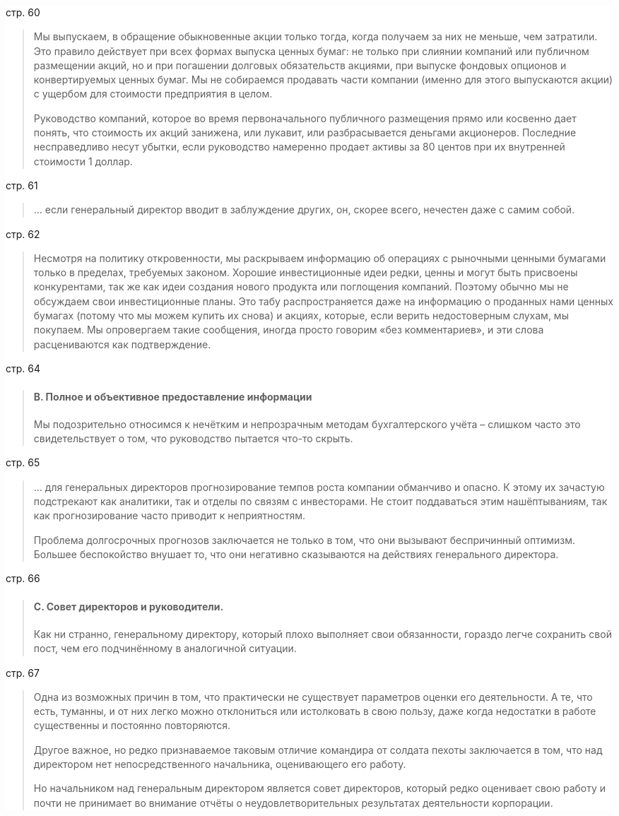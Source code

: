 стр. 60

> Мы выпускаем, в обращение обыкновенные акции только тогда, когда получаем за них не меньше, чем затратили. Это правило действует при всех формах выпуска ценных бумаг: не только при слиянии компаний или публичном размещении акций, но и при погашении долговых обязательств акциями, при выпуске фондовых опционов и конвертируемых ценных бумаг. Мы не собираемся продавать части компании (именно для этого выпускаются акции) с ущербом для стоимости предприятия в целом.
>
> Руководство компаний, которое во время первоначального публичного размещения прямо или косвенно дает понять, что стоимость их акций занижена, или лукавит, или разбрасывается деньгами акционеров. Последние несправедливо несут убытки, если руководство намеренно продает активы за 80 центов при их внутренней стоимости 1 доллар.

стр. 61

> … если генеральный директор вводит в заблуждение других, он, скорее всего, нечестен даже с самим собой.

стр. 62

> Несмотря на политику откровенности, мы раскрываем информацию об операциях с рыночными ценными бумагами только в пределах, требуемых законом. Хорошие инвестиционные идеи редки, ценны и могут быть присвоены конкурентами, так же как идеи создания нового продукта или поглощения компаний. Поэтому обычно мы не обсуждаем свои инвестиционные планы. Это табу распространяется даже на информацию о проданных нами ценных бумагах (потому что мы можем купить их снова) и акциях, которые, если верить недостоверным слухам, мы покупаем. Мы опровергаем такие сообщения, иногда просто говорим «без комментариев», и эти слова расцениваются как подтверждение.

стр. 64

> #### В. Полное и объективное предоставление информации
>
> Мы подозрительно относимся к нечётким и непрозрачным методам бухгалтерского учёта – слишком часто это свидетельствует о том, что руководство пытается что-то скрыть.

стр. 65

> … для генеральных директоров прогнозирование темпов роста компании обманчиво и опасно. К этому их зачастую подстрекают как аналитики, так и отделы по связям с инвесторами. Не стоит поддаваться этим нашёптываниям, так как прогнозирование часто приводит к неприятностям.
>
> Проблема долгосрочных прогнозов заключается не только в том, что они вызывают беспричинный оптимизм. Большее беспокойство внушает то, что они негативно сказываются на действиях генерального директора.

стр. 66

> #### С. Совет директоров и руководители.
>
> Как ни странно, генеральному директору, который плохо выполняет свои обязанности, гораздо легче сохранить свой пост, чем его подчинённому в аналогичной ситуации.

стр. 67

> Одна из возможных причин в том, что практически не существует параметров оценки его деятельности. А те, что есть, туманны, и от них легко можно отклониться или истолковать в свою пользу, даже когда недостатки в работе существенны и постоянно повторяются.
>
> Другое важное, но редко признаваемое таковым отличие командира от солдата пехоты заключается в том, что над директором нет непосредственного начальника, оценивающего его работу.
>
> Но начальником над генеральным директором является совет директоров, который редко оценивает свою работу и почти не принимает во внимание отчёты о неудовлетворительных результатах деятельности корпорации.
